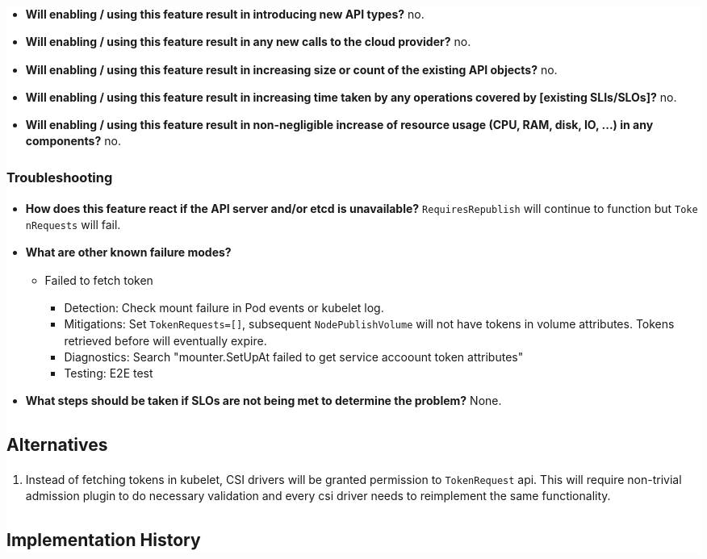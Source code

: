 - **Will enabling / using this feature result in introducing new API types?**
  no.

- **Will enabling / using this feature result in any new calls to the cloud
  provider?** no.

- **Will enabling / using this feature result in increasing size or count of
  the existing API objects?** no.

- **Will enabling / using this feature result in increasing time taken by any
  operations covered by [existing SLIs/SLOs]?** no.

- **Will enabling / using this feature result in non-negligible increase of
  resource usage (CPU, RAM, disk, IO, ...) in any components?** no.

### Troubleshooting

- **How does this feature react if the API server and/or etcd is unavailable?**
  `RequiresRepublish` will continue to function but `TokenRequests` will fail.

- **What are other known failure modes?**

  - Failed to fetch token

    - Detection: Check mount failure in Pod events or kubelet log.
    - Mitigations: Set `TokenRequests=[]`, subsequent `NodePublishVolume` will
      not have tokens in volume attributes. Tokens retrieved before will
      eventually expire.
    - Diagnostics: Search "mounter.SetUpAt failed to get service accoount token attributes"
    - Testing: E2E test

- **What steps should be taken if SLOs are not being met to determine the problem?**
  None.

## Alternatives

1.  Instead of fetching tokens in kubelet, CSI drivers will be granted
    permission to `TokenRequest` api. This will require non-trivial admission
    plugin to do necessary validation and every csi driver needs to reimplement
    the same functionality.

## Implementation History
